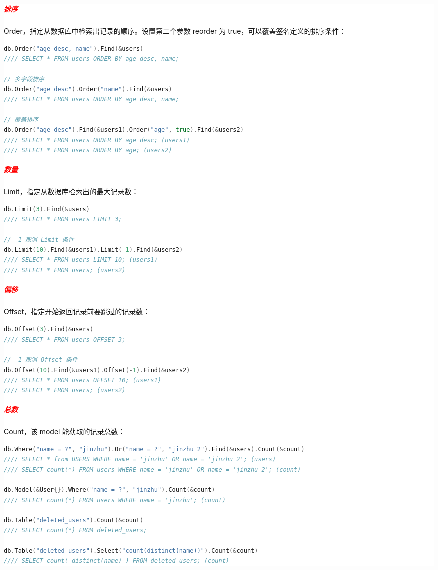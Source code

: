 ##### <font color=red>排序</font>

Order，指定从数据库中检索出记录的顺序。设置第二个参数 reorder 为 true，可以覆盖签名定义的排序条件：

```go
db.Order("age desc, name").Find(&users)
//// SELECT * FROM users ORDER BY age desc, name;
 
// 多字段排序
db.Order("age desc").Order("name").Find(&users)
//// SELECT * FROM users ORDER BY age desc, name;
 
// 覆盖排序
db.Order("age desc").Find(&users1).Order("age", true).Find(&users2)
//// SELECT * FROM users ORDER BY age desc; (users1)
//// SELECT * FROM users ORDER BY age; (users2)
```

##### <font color=red>数量</font>

Limit，指定从数据库检索出的最大记录数：

```go
db.Limit(3).Find(&users)
//// SELECT * FROM users LIMIT 3;
 
// -1 取消 Limit 条件
db.Limit(10).Find(&users1).Limit(-1).Find(&users2)
//// SELECT * FROM users LIMIT 10; (users1)
//// SELECT * FROM users; (users2)
```

##### <font color=red>偏移</font>

Offset，指定开始返回记录前要跳过的记录数：

```go
db.Offset(3).Find(&users)
//// SELECT * FROM users OFFSET 3;
 
// -1 取消 Offset 条件
db.Offset(10).Find(&users1).Offset(-1).Find(&users2)
//// SELECT * FROM users OFFSET 10; (users1)
//// SELECT * FROM users; (users2)
```

##### <font color=red>总数</font>

Count，该 model 能获取的记录总数：

```go
db.Where("name = ?", "jinzhu").Or("name = ?", "jinzhu 2").Find(&users).Count(&count)
//// SELECT * from USERS WHERE name = 'jinzhu' OR name = 'jinzhu 2'; (users)
//// SELECT count(*) FROM users WHERE name = 'jinzhu' OR name = 'jinzhu 2'; (count)
 
db.Model(&User{}).Where("name = ?", "jinzhu").Count(&count)
//// SELECT count(*) FROM users WHERE name = 'jinzhu'; (count)
 
db.Table("deleted_users").Count(&count)
//// SELECT count(*) FROM deleted_users;
 
db.Table("deleted_users").Select("count(distinct(name))").Count(&count)
//// SELECT count( distinct(name) ) FROM deleted_users; (count)
```
